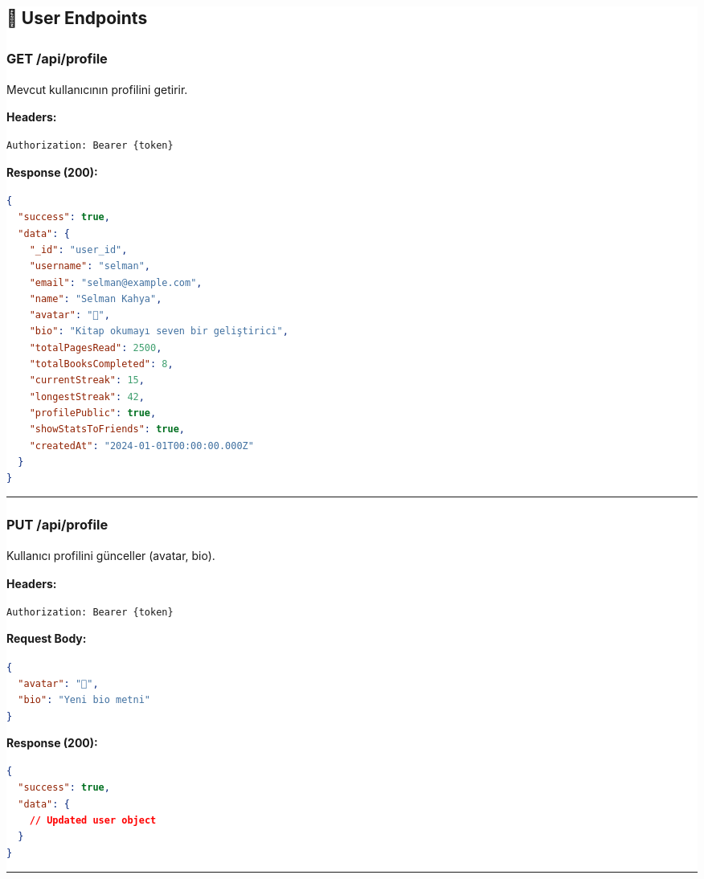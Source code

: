 
## 👤 User Endpoints

### GET /api/profile
Mevcut kullanıcının profilini getirir.

**Headers:**
```
Authorization: Bearer {token}
```

**Response (200):**
```json
{
  "success": true,
  "data": {
    "_id": "user_id",
    "username": "selman",
    "email": "selman@example.com",
    "name": "Selman Kahya",
    "avatar": "🐶",
    "bio": "Kitap okumayı seven bir geliştirici",
    "totalPagesRead": 2500,
    "totalBooksCompleted": 8,
    "currentStreak": 15,
    "longestStreak": 42,
    "profilePublic": true,
    "showStatsToFriends": true,
    "createdAt": "2024-01-01T00:00:00.000Z"
  }
}
```

---

### PUT /api/profile
Kullanıcı profilini günceller (avatar, bio).

**Headers:**
```
Authorization: Bearer {token}
```

**Request Body:**
```json
{
  "avatar": "🦊",
  "bio": "Yeni bio metni"
}
```

**Response (200):**
```json
{
  "success": true,
  "data": {
    // Updated user object
  }
}
```

---